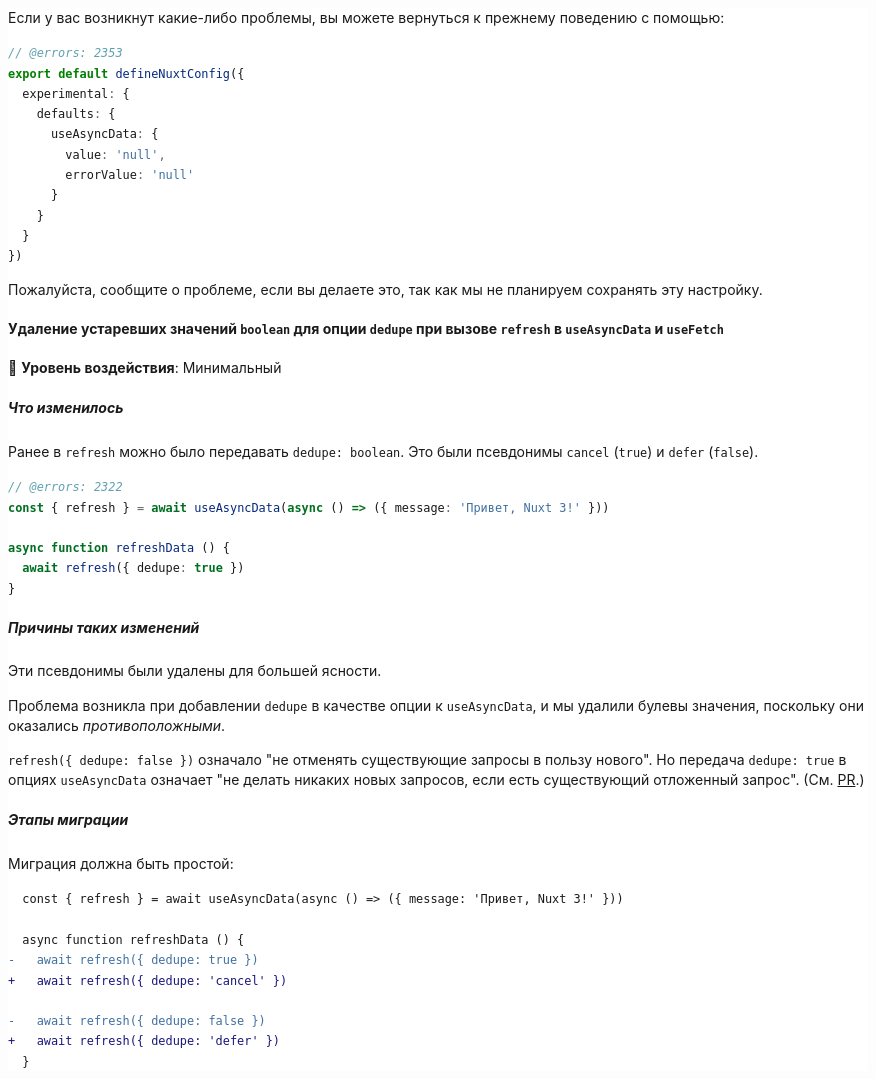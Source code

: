 Если у вас возникнут какие-либо проблемы, вы можете вернуться к прежнему поведению с помощью:

```ts twoslash [nuxt.config.ts]
// @errors: 2353
export default defineNuxtConfig({
  experimental: {
    defaults: {
      useAsyncData: {
        value: 'null',
        errorValue: 'null'
      }
    }
  }
})
```

Пожалуйста, сообщите о проблеме, если вы делаете это, так как мы не планируем сохранять эту настройку.

#### Удаление устаревших значений `boolean` для опции `dedupe` при вызове `refresh` в `useAsyncData` и `useFetch`

🚦 **Уровень воздействия**: Минимальный

##### Что изменилось

Ранее в `refresh` можно было передавать `dedupe: boolean`. Это были псевдонимы `cancel` (`true`) и `defer` (`false`).

```ts twoslash [app.vue]
// @errors: 2322
const { refresh } = await useAsyncData(async () => ({ message: 'Привет, Nuxt 3!' }))

async function refreshData () {
  await refresh({ dedupe: true })
}
```

##### Причины таких изменений

Эти псевдонимы были удалены для большей ясности.

Проблема возникла при добавлении `dedupe` в качестве опции к `useAsyncData`, и мы удалили булевы значения, поскольку они оказались _противоположными_.

`refresh({ dedupe: false })` означало "не отменять существующие запросы в пользу нового". Но передача `dedupe: true` в опциях `useAsyncData` означает "не делать никаких новых запросов, если есть существующий отложенный запрос". (См. [PR](https://github.com/nuxt/nuxt/pull/24564#pullrequestreview-1764584361).)

##### Этапы миграции

Миграция должна быть простой:

```diff
  const { refresh } = await useAsyncData(async () => ({ message: 'Привет, Nuxt 3!' }))
  
  async function refreshData () {
-   await refresh({ dedupe: true })
+   await refresh({ dedupe: 'cancel' })

-   await refresh({ dedupe: false })
+   await refresh({ dedupe: 'defer' })
  }
```
